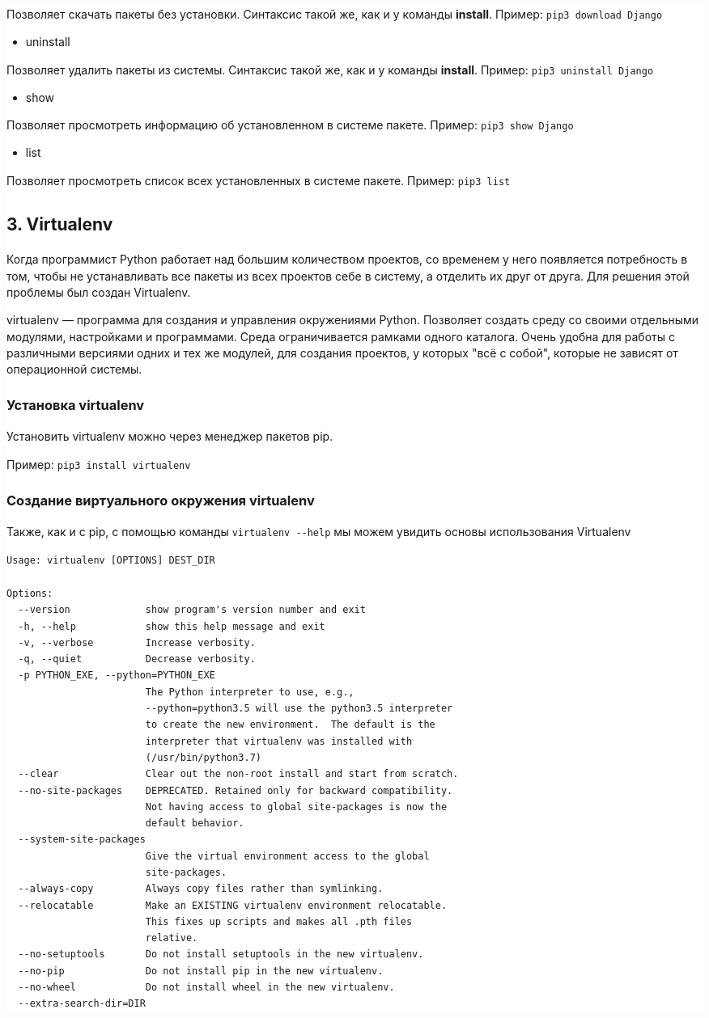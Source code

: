 Позволяет скачать пакеты без установки. Синтаксис такой же, как и у команды **install**. Пример:
`pip3 download Django`

* uninstall

Позволяет удалить пакеты из системы. Синтаксис такой же, как и у команды **install**. Пример:
`pip3 uninstall Django`

* show

Позволяет просмотреть информацию об установленном в системе пакете. Пример: `pip3 show Django`

* list

Позволяет просмотреть список всех установленных в системе пакете. Пример: `pip3 list`

## 3. Virtualenv

Когда программист Python работает над большим количеством проектов, со временем у него появляется
потребность в том, чтобы не устанавливать все пакеты из всех проектов себе в систему, а отделить их
друг от друга. Для решения этой проблемы был создан Virtualenv.

virtualenv — программа для создания и управления окружениями Python. Позволяет создать среду со
своими отдельными модулями, настройками и программами. Среда ограничивается рамками одного каталога.
Очень удобна для работы с различными версиями одних и тех же модулей, для создания проектов, у
которых "всё с собой", которые не зависят от операционной системы.

### Установка virtualenv

Установить virtualenv можно через менеджер пакетов pip.

Пример: `pip3 install virtualenv`

### Создание виртуального окружения virtualenv

Также, как и с pip, с помощью команды `virtualenv --help` мы можем увидить основы использования
Virtualenv

```shell
Usage: virtualenv [OPTIONS] DEST_DIR

Options:
  --version             show program's version number and exit
  -h, --help            show this help message and exit
  -v, --verbose         Increase verbosity.
  -q, --quiet           Decrease verbosity.
  -p PYTHON_EXE, --python=PYTHON_EXE
                        The Python interpreter to use, e.g.,
                        --python=python3.5 will use the python3.5 interpreter
                        to create the new environment.  The default is the
                        interpreter that virtualenv was installed with
                        (/usr/bin/python3.7)
  --clear               Clear out the non-root install and start from scratch.
  --no-site-packages    DEPRECATED. Retained only for backward compatibility.
                        Not having access to global site-packages is now the
                        default behavior.
  --system-site-packages
                        Give the virtual environment access to the global
                        site-packages.
  --always-copy         Always copy files rather than symlinking.
  --relocatable         Make an EXISTING virtualenv environment relocatable.
                        This fixes up scripts and makes all .pth files
                        relative.
  --no-setuptools       Do not install setuptools in the new virtualenv.
  --no-pip              Do not install pip in the new virtualenv.
  --no-wheel            Do not install wheel in the new virtualenv.
  --extra-search-dir=DIR
```
